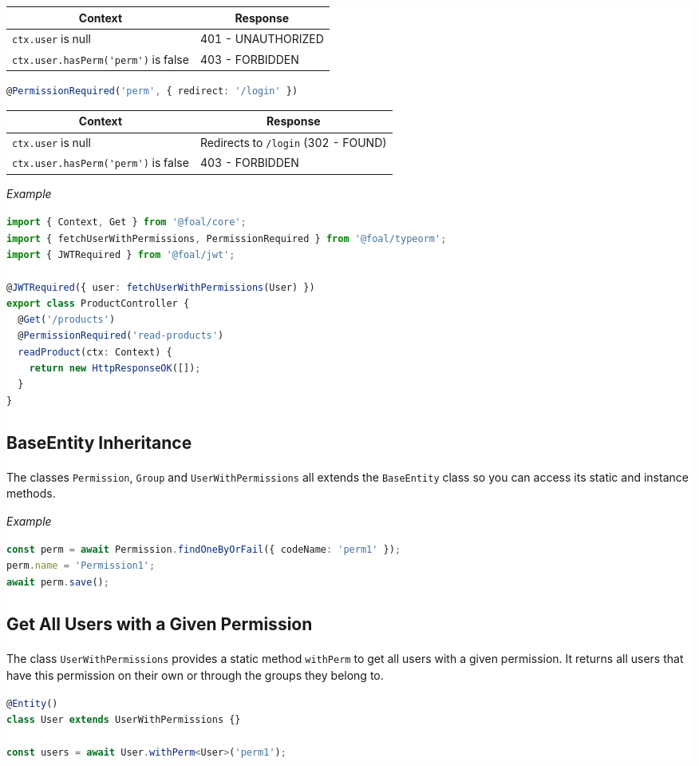 | Context | Response |
| --- | --- |
| `ctx.user` is null | 401 - UNAUTHORIZED |
| `ctx.user.hasPerm('perm')` is false | 403 - FORBIDDEN |

```typescript
@PermissionRequired('perm', { redirect: '/login' })
```

| Context | Response |
| --- | --- |
| `ctx.user` is null | Redirects to `/login` (302 - FOUND) |
| `ctx.user.hasPerm('perm')` is false | 403 - FORBIDDEN |

*Example*
```typescript
import { Context, Get } from '@foal/core';
import { fetchUserWithPermissions, PermissionRequired } from '@foal/typeorm';
import { JWTRequired } from '@foal/jwt';

@JWTRequired({ user: fetchUserWithPermissions(User) })
export class ProductController {
  @Get('/products')
  @PermissionRequired('read-products')
  readProduct(ctx: Context) {
    return new HttpResponseOK([]);
  }
}
```

## BaseEntity Inheritance

The classes `Permission`, `Group` and `UserWithPermissions` all extends the `BaseEntity` class so you can access its static and instance methods.

*Example*
```typescript
const perm = await Permission.findOneByOrFail({ codeName: 'perm1' });
perm.name = 'Permission1';
await perm.save();
```

## Get All Users with a Given Permission

The class `UserWithPermissions` provides a static method `withPerm` to get all users with a given permission. It returns all users that have this permission on their own or through the groups they belong to.

```typescript
@Entity()
class User extends UserWithPermissions {}
  
const users = await User.withPerm<User>('perm1');
```
